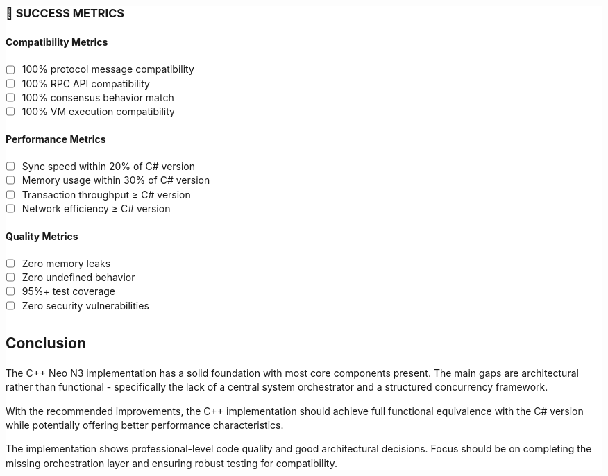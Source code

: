 ### 🎯 **SUCCESS METRICS**

#### **Compatibility Metrics**
- [ ] 100% protocol message compatibility
- [ ] 100% RPC API compatibility
- [ ] 100% consensus behavior match
- [ ] 100% VM execution compatibility

#### **Performance Metrics**
- [ ] Sync speed within 20% of C# version
- [ ] Memory usage within 30% of C# version
- [ ] Transaction throughput ≥ C# version
- [ ] Network efficiency ≥ C# version

#### **Quality Metrics**
- [ ] Zero memory leaks
- [ ] Zero undefined behavior
- [ ] 95%+ test coverage
- [ ] Zero security vulnerabilities

## Conclusion

The C++ Neo N3 implementation has a solid foundation with most core components present. The main gaps are architectural rather than functional - specifically the lack of a central system orchestrator and a structured concurrency framework. 

With the recommended improvements, the C++ implementation should achieve full functional equivalence with the C# version while potentially offering better performance characteristics.

The implementation shows professional-level code quality and good architectural decisions. Focus should be on completing the missing orchestration layer and ensuring robust testing for compatibility.